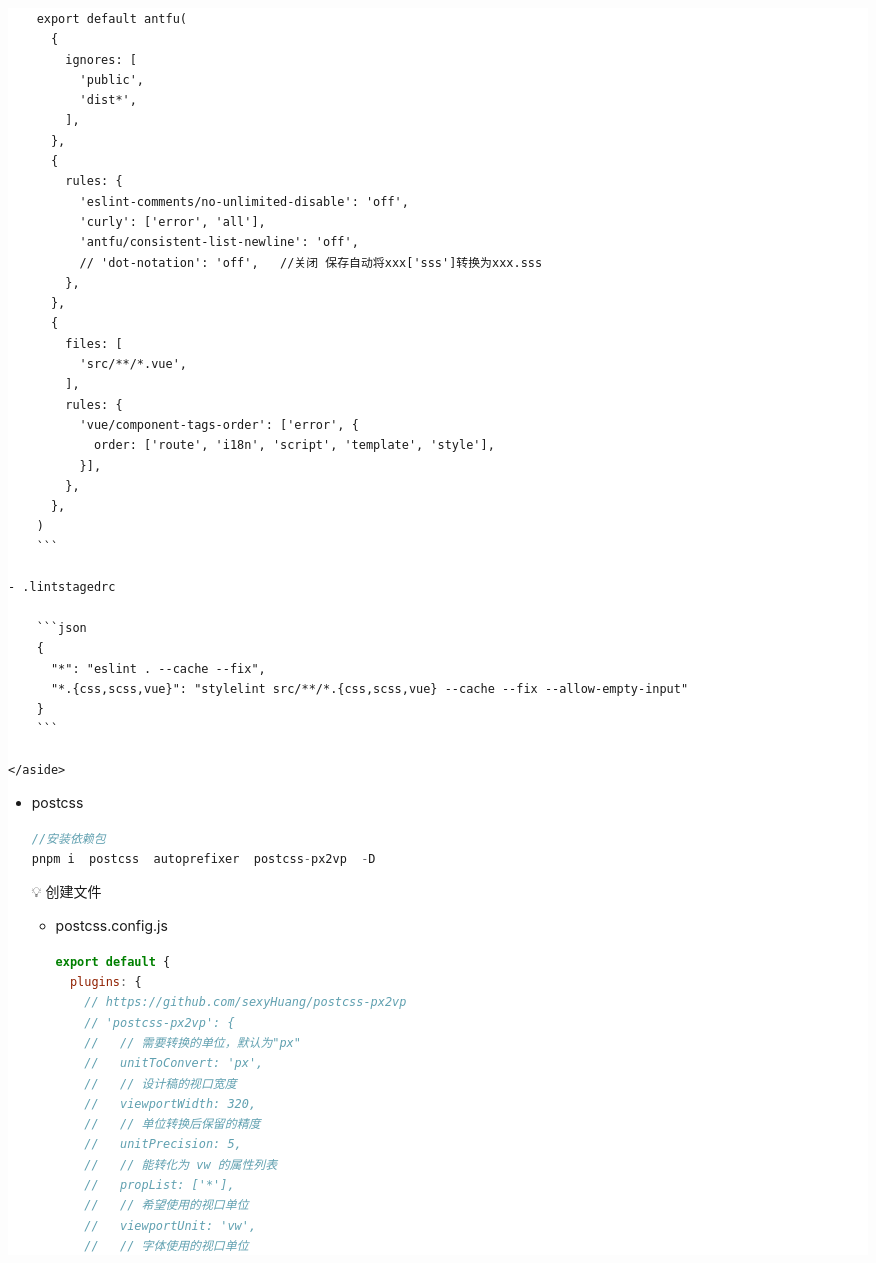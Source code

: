         export default antfu(
          {
            ignores: [
              'public',
              'dist*',
            ],
          },
          {
            rules: {
              'eslint-comments/no-unlimited-disable': 'off',
              'curly': ['error', 'all'],
              'antfu/consistent-list-newline': 'off',
              // 'dot-notation': 'off',   //关闭 保存自动将xxx['sss']转换为xxx.sss
            },
          },
          {
            files: [
              'src/**/*.vue',
            ],
            rules: {
              'vue/component-tags-order': ['error', {
                order: ['route', 'i18n', 'script', 'template', 'style'],
              }],
            },
          },
        )
        ```
        
    - .lintstagedrc
        
        ```json
        {
          "*": "eslint . --cache --fix",
          "*.{css,scss,vue}": "stylelint src/**/*.{css,scss,vue} --cache --fix --allow-empty-input"
        }
        ```
        
    </aside>
    
- postcss
    
    ```jsx
    //安装依赖包
    pnpm i  postcss  autoprefixer  postcss-px2vp  -D  
    ```
    
    <aside>
    💡 创建文件
    
    - postcss.config.js
        
        ```jsx
        export default {
          plugins: {
            // https://github.com/sexyHuang/postcss-px2vp
            // 'postcss-px2vp': {
            //   // 需要转换的单位，默认为"px"
            //   unitToConvert: 'px',
            //   // 设计稿的视口宽度
            //   viewportWidth: 320,
            //   // 单位转换后保留的精度
            //   unitPrecision: 5,
            //   // 能转化为 vw 的属性列表
            //   propList: ['*'],
            //   // 希望使用的视口单位
            //   viewportUnit: 'vw',
            //   // 字体使用的视口单位